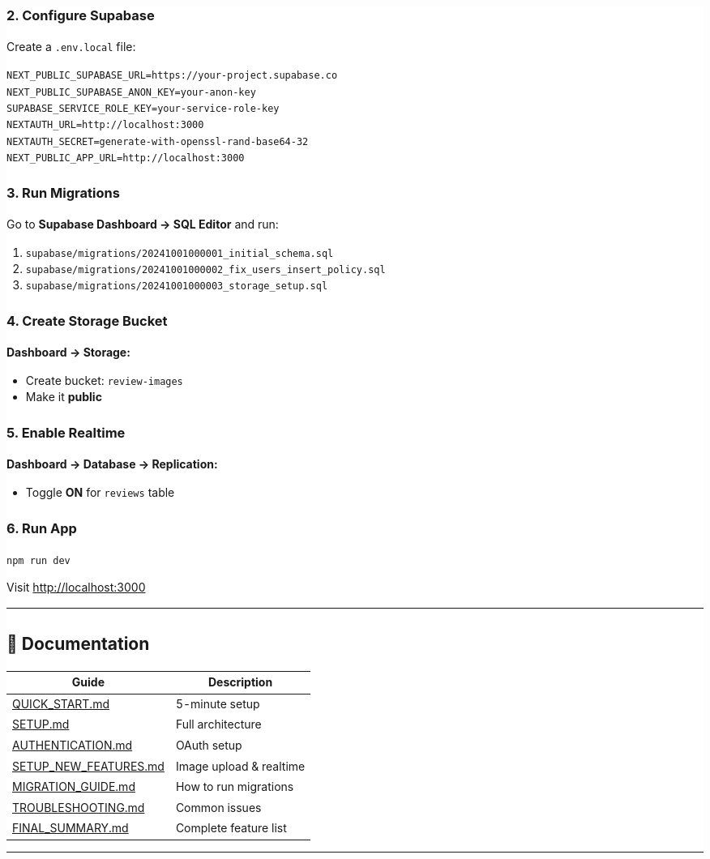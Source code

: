 ### 2. Configure Supabase

Create a `.env.local` file:
```env
NEXT_PUBLIC_SUPABASE_URL=https://your-project.supabase.co
NEXT_PUBLIC_SUPABASE_ANON_KEY=your-anon-key
SUPABASE_SERVICE_ROLE_KEY=your-service-role-key
NEXTAUTH_URL=http://localhost:3000
NEXTAUTH_SECRET=generate-with-openssl-rand-base64-32
NEXT_PUBLIC_APP_URL=http://localhost:3000
```

### 3. Run Migrations

Go to **Supabase Dashboard → SQL Editor** and run:
1. `supabase/migrations/20241001000001_initial_schema.sql`
2. `supabase/migrations/20241001000002_fix_users_insert_policy.sql`
3. `supabase/migrations/20241001000003_storage_setup.sql`

### 4. Create Storage Bucket

**Dashboard → Storage:**
- Create bucket: `review-images`
- Make it **public**

### 5. Enable Realtime

**Dashboard → Database → Replication:**
- Toggle **ON** for `reviews` table

### 6. Run App

```bash
npm run dev
```

Visit [http://localhost:3000](http://localhost:3000)

---

## 📖 Documentation

| Guide | Description |
|-------|-------------|
| [QUICK_START.md](./QUICK_START.md) | 5-minute setup |
| [SETUP.md](./SETUP.md) | Full architecture |
| [AUTHENTICATION.md](./AUTHENTICATION.md) | OAuth setup |
| [SETUP_NEW_FEATURES.md](./SETUP_NEW_FEATURES.md) | Image upload & realtime |
| [MIGRATION_GUIDE.md](./MIGRATION_GUIDE.md) | How to run migrations |
| [TROUBLESHOOTING.md](./TROUBLESHOOTING.md) | Common issues |
| [FINAL_SUMMARY.md](./FINAL_SUMMARY.md) | Complete feature list |

---